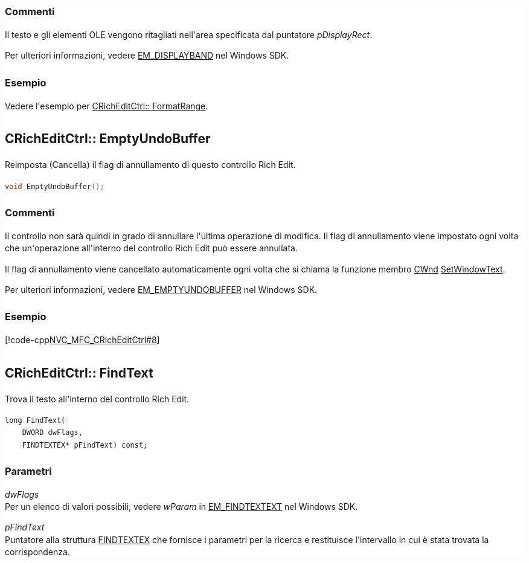 ### <a name="remarks"></a>Commenti

Il testo e gli elementi OLE vengono ritagliati nell'area specificata dal puntatore *pDisplayRect*.

Per ulteriori informazioni, vedere [EM_DISPLAYBAND](/windows/win32/Controls/em-displayband) nel Windows SDK.

### <a name="example"></a>Esempio

  Vedere l'esempio per [CRichEditCtrl:: FormatRange](#formatrange).

## <a name="cricheditctrlemptyundobuffer"></a><a name="emptyundobuffer"></a> CRichEditCtrl:: EmptyUndoBuffer

Reimposta (Cancella) il flag di annullamento di questo controllo Rich Edit.

```cpp
void EmptyUndoBuffer();
```

### <a name="remarks"></a>Commenti

Il controllo non sarà quindi in grado di annullare l'ultima operazione di modifica. Il flag di annullamento viene impostato ogni volta che un'operazione all'interno del controllo Rich Edit può essere annullata.

Il flag di annullamento viene cancellato automaticamente ogni volta che si chiama la funzione membro [CWnd](../../mfc/reference/cwnd-class.md) [SetWindowText](../../mfc/reference/cwnd-class.md#setwindowtext).

Per ulteriori informazioni, vedere [EM_EMPTYUNDOBUFFER](/windows/win32/Controls/em-emptyundobuffer) nel Windows SDK.

### <a name="example"></a>Esempio

[!code-cpp[NVC_MFC_CRichEditCtrl#8](../../mfc/reference/codesnippet/cpp/cricheditctrl-class_8.cpp)]

## <a name="cricheditctrlfindtext"></a><a name="findtext"></a> CRichEditCtrl:: FindText

Trova il testo all'interno del controllo Rich Edit.

```
long FindText(
    DWORD dwFlags,
    FINDTEXTEX* pFindText) const;
```

### <a name="parameters"></a>Parametri

*dwFlags*<br/>
Per un elenco di valori possibili, vedere *wParam* in [EM_FINDTEXTEXT](/windows/win32/Controls/em-findtextex) nel Windows SDK.

*pFindText*<br/>
Puntatore alla struttura [FINDTEXTEX](/windows/win32/api/richedit/ns-richedit-findtextexw) che fornisce i parametri per la ricerca e restituisce l'intervallo in cui è stata trovata la corrispondenza.
